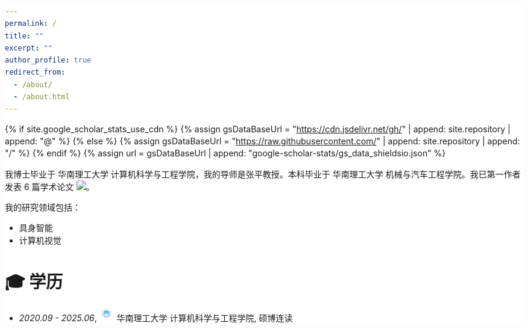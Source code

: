 ```yaml
---
permalink: /
title: ""
excerpt: ""
author_profile: true
redirect_from: 
  - /about/
  - /about.html
---
```


{% if site.google_scholar_stats_use_cdn %}
{% assign gsDataBaseUrl = "https://cdn.jsdelivr.net/gh/" | append: site.repository | append: "@" %}
{% else %}
{% assign gsDataBaseUrl = "https://raw.githubusercontent.com/" | append: site.repository | append: "/" %}
{% endif %}
{% assign url = gsDataBaseUrl | append: "google-scholar-stats/gs_data_shieldsio.json" %}

<span class='anchor' id='about-me'></span>

我博士毕业于 华南理工大学 计算机科学与工程学院，我的导师是张平教授。本科毕业于 华南理工大学 机械与汽车工程学院。我已第一作者发表 6 篇学术论文
 <a href='https://scholar.google.com/citations?user=CPfyv1gAAAAJ'><img src="https://img.shields.io/endpoint?url={{ url | url_encode }}&logo=Google%20Scholar&labelColor=f6f6f6&color=9cf&style=flat&label=引用"></a>。

我的研究领域包括：
- 具身智能
- 计算机视觉
  

<span class='anchor' id='-xl'></span>

# 🎓 学历
- *2020.09 - 2025.06*, <a href="https://www.scut.edu.cn/"><img class="svg" src="/images/SCUT_logo.png" width="25pt"></a> 华南理工大学 计算机科学与工程学院, 硕博连读